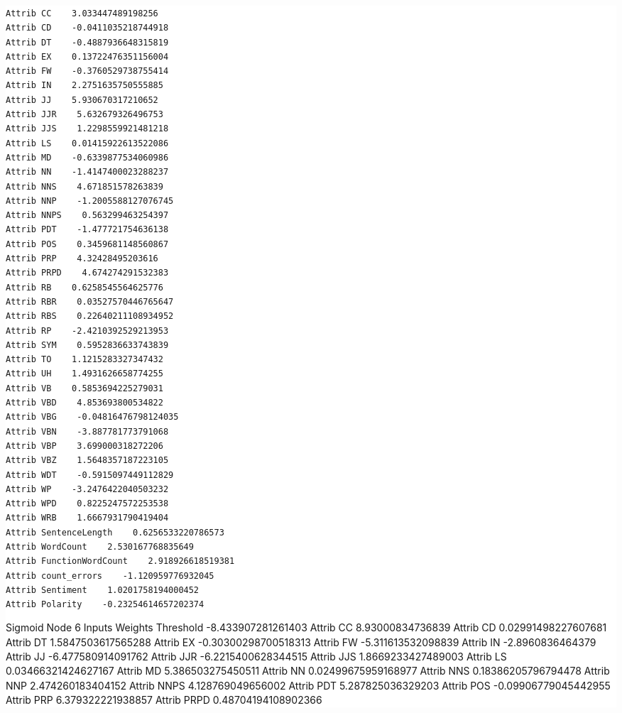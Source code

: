    Attrib CC    3.033447489198256
    Attrib CD    -0.0411035218744918
    Attrib DT    -0.4887936648315819
    Attrib EX    0.13722476351156004
    Attrib FW    -0.3760529738755414
    Attrib IN    2.2751635750555885
    Attrib JJ    5.930670317210652
    Attrib JJR    5.632679326496753
    Attrib JJS    1.2298559921481218
    Attrib LS    0.01415922613522086
    Attrib MD    -0.6339877534060986
    Attrib NN    -1.4147400023288237
    Attrib NNS    4.671851578263839
    Attrib NNP    -1.2005588127076745
    Attrib NNPS    0.563299463254397
    Attrib PDT    -1.477721754636138
    Attrib POS    0.3459681148560867
    Attrib PRP    4.32428495203616
    Attrib PRPD    4.674274291532383
    Attrib RB    0.6258545564625776
    Attrib RBR    0.03527570446765647
    Attrib RBS    0.22640211108934952
    Attrib RP    -2.4210392529213953
    Attrib SYM    0.5952836633743839
    Attrib TO    1.1215283327347432
    Attrib UH    1.4931626658774255
    Attrib VB    0.5853694225279031
    Attrib VBD    4.853693800534822
    Attrib VBG    -0.04816476798124035
    Attrib VBN    -3.887781773791068
    Attrib VBP    3.699000318272206
    Attrib VBZ    1.5648357187223105
    Attrib WDT    -0.5915097449112829
    Attrib WP    -3.2476422040503232
    Attrib WPD    0.8225247572253538
    Attrib WRB    1.6667931790419404
    Attrib SentenceLength    0.6256533220786573
    Attrib WordCount    2.530167768835649
    Attrib FunctionWordCount    2.918926618519381
    Attrib count_errors    -1.120959776932045
    Attrib Sentiment    1.0201758194000452
    Attrib Polarity    -0.23254614657202374
Sigmoid Node 6
    Inputs    Weights
    Threshold    -8.433907281261403
    Attrib CC    8.93000834736839
    Attrib CD    0.02991498227607681
    Attrib DT    1.5847503617565288
    Attrib EX    -0.30300298700518313
    Attrib FW    -5.311613532098839
    Attrib IN    -2.8960836464379
    Attrib JJ    -6.477580914091762
    Attrib JJR    -6.2215400628344515
    Attrib JJS    1.8669233427489003
    Attrib LS    0.03466321424627167
    Attrib MD    5.386503275450511
    Attrib NN    0.02499675959168977
    Attrib NNS    0.18386205796794478
    Attrib NNP    2.474260183404152
    Attrib NNPS    4.128769049656002
    Attrib PDT    5.287825036329203
    Attrib POS    -0.09906779045442955
    Attrib PRP    6.379322221938857
    Attrib PRPD    0.48704194108902366